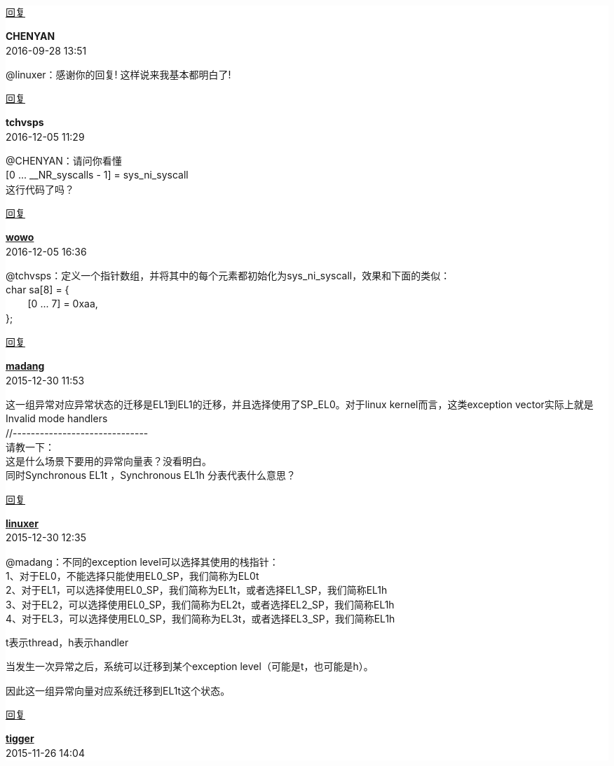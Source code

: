 [回复](http://www.wowotech.net/armv8a_arch/238.html#comment-4624)

**CHENYAN**  
2016-09-28 13:51

@linuxer：感谢你的回复! 这样说来我基本都明白了!

[回复](http://www.wowotech.net/armv8a_arch/238.html#comment-4626)

**tchvsps**  
2016-12-05 11:29

@CHENYAN：请问你看懂  
[0 ... __NR_syscalls - 1] = sys_ni_syscall  
这行代码了吗？

[回复](http://www.wowotech.net/armv8a_arch/238.html#comment-4966)

**[wowo](http://www.wowotech.net/)**  
2016-12-05 16:36

@tchvsps：定义一个指针数组，并将其中的每个元素都初始化为sys_ni_syscall，效果和下面的类似：  
char sa[8] = {                                                                    
        [0 ... 7] = 0xaa,                                                        
};

[回复](http://www.wowotech.net/armv8a_arch/238.html#comment-4967)

**[madang](http://www.wowotech.net/)**  
2015-12-30 11:53

这一组异常对应异常状态的迁移是EL1到EL1的迁移，并且选择使用了SP_EL0。对于linux kernel而言，这类exception vector实际上就是Invalid mode handlers  
//------------------------------  
请教一下：  
这是什么场景下要用的异常向量表？没看明白。  
同时Synchronous EL1t ，Synchronous EL1h 分表代表什么意思？

[回复](http://www.wowotech.net/armv8a_arch/238.html#comment-3308)

**[linuxer](http://www.wowotech.net/)**  
2015-12-30 12:35

@madang：不同的exception level可以选择其使用的栈指针：  
1、对于EL0，不能选择只能使用EL0_SP，我们简称为EL0t  
2、对于EL1，可以选择使用EL0_SP，我们简称为EL1t，或者选择EL1_SP，我们简称EL1h  
3、对于EL2，可以选择使用EL0_SP，我们简称为EL2t，或者选择EL2_SP，我们简称EL1h  
4、对于EL3，可以选择使用EL0_SP，我们简称为EL3t，或者选择EL3_SP，我们简称EL1h  
  
t表示thread，h表示handler  
  
当发生一次异常之后，系统可以迁移到某个exception level（可能是t，也可能是h）。  
  
因此这一组异常向量对应系统迁移到EL1t这个状态。

[回复](http://www.wowotech.net/armv8a_arch/238.html#comment-3309)

**[tigger](http://www.wowotech.net/)**  
2015-11-26 14:04
